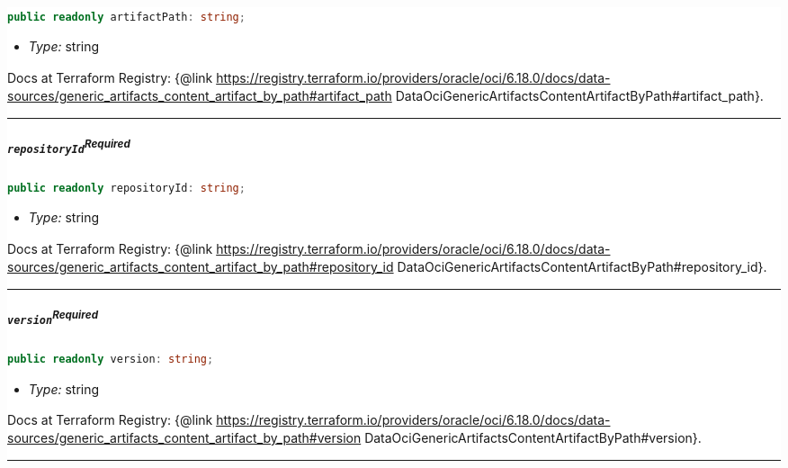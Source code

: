 ```typescript
public readonly artifactPath: string;
```

- *Type:* string

Docs at Terraform Registry: {@link https://registry.terraform.io/providers/oracle/oci/6.18.0/docs/data-sources/generic_artifacts_content_artifact_by_path#artifact_path DataOciGenericArtifactsContentArtifactByPath#artifact_path}.

---

##### `repositoryId`<sup>Required</sup> <a name="repositoryId" id="rhizo-co-terraform-provider-oci.dataOciGenericArtifactsContentArtifactByPath.DataOciGenericArtifactsContentArtifactByPathConfig.property.repositoryId"></a>

```typescript
public readonly repositoryId: string;
```

- *Type:* string

Docs at Terraform Registry: {@link https://registry.terraform.io/providers/oracle/oci/6.18.0/docs/data-sources/generic_artifacts_content_artifact_by_path#repository_id DataOciGenericArtifactsContentArtifactByPath#repository_id}.

---

##### `version`<sup>Required</sup> <a name="version" id="rhizo-co-terraform-provider-oci.dataOciGenericArtifactsContentArtifactByPath.DataOciGenericArtifactsContentArtifactByPathConfig.property.version"></a>

```typescript
public readonly version: string;
```

- *Type:* string

Docs at Terraform Registry: {@link https://registry.terraform.io/providers/oracle/oci/6.18.0/docs/data-sources/generic_artifacts_content_artifact_by_path#version DataOciGenericArtifactsContentArtifactByPath#version}.

---



